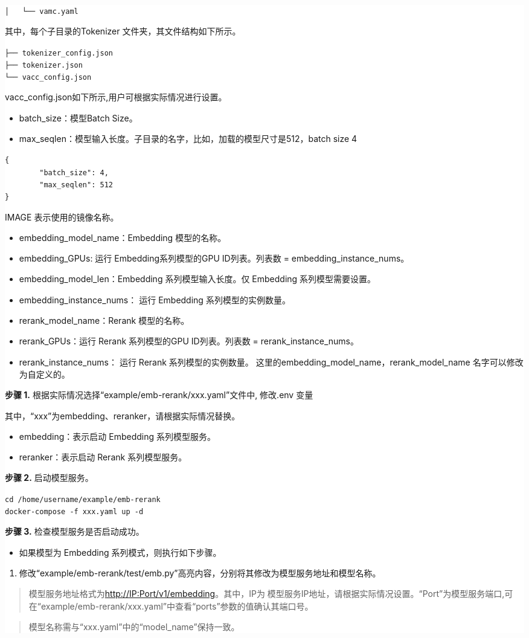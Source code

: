 ```shell
│   └── vamc.yaml
```
其中，每个子目录的Tokenizer 文件夹，其文件结构如下所示。
```shell
├── tokenizer_config.json
├── tokenizer.json
└── vacc_config.json
```
vacc_config.json如下所示,用户可根据实际情况进行设置。

- batch_size：模型Batch Size。

- max_seqlen：模型输入长度。子目录的名字，比如，加载的模型尺寸是512，batch size 4
```shell
{
        "batch_size": 4,
        "max_seqlen": 512
}
```
IMAGE 表示使用的镜像名称。
- embedding_model_name：Embedding 模型的名称。

- embedding_GPUs: 运行 Embedding系列模型的GPU ID列表。列表数 = embedding_instance_nums。

- embedding_model_len：Embedding 系列模型输入长度。仅 Embedding 系列模型需要设置。

- embedding_instance_nums： 运行 Embedding 系列模型的实例数量。

- rerank_model_name：Rerank 模型的名称。

- rerank_GPUs：运行 Rerank 系列模型的GPU ID列表。列表数 = rerank_instance_nums。

- rerank_instance_nums： 运行 Rerank 系列模型的实例数量。
这里的embedding_model_name，rerank_model_name 名字可以修改为自定义的。

**步骤 1.** 根据实际情况选择“example/emb-rerank/xxx.yaml”文件中, 修改.env 变量

其中，“xxx”为embedding、reranker，请根据实际情况替换。

- embedding：表示启动 Embedding 系列模型服务。

- reranker：表示启动 Rerank 系列模型服务。

**步骤 2.**  启动模型服务。

```shell
cd /home/username/example/emb-rerank
docker-compose -f xxx.yaml up -d 
```

**步骤 3.** 检查模型服务是否启动成功。

- 如果模型为 Embedding 系列模式，则执行如下步骤。

1. 修改“example/emb-rerank/test/emb.py”高亮内容，分别将其修改为模型服务地址和模型名称。

> 模型服务地址格式为[http://IP:Port/v1/embedding](http://IP:Port/v1/embedding)。其中，IP为 模型服务IP地址，请根据实际情况设置。“Port”为模型服务端口,可在“example/emb-rerank/xxx.yaml”中查看“ports”参数的值确认其端口号。

> 模型名称需与“xxx.yaml”中的“model_name”保持一致。

